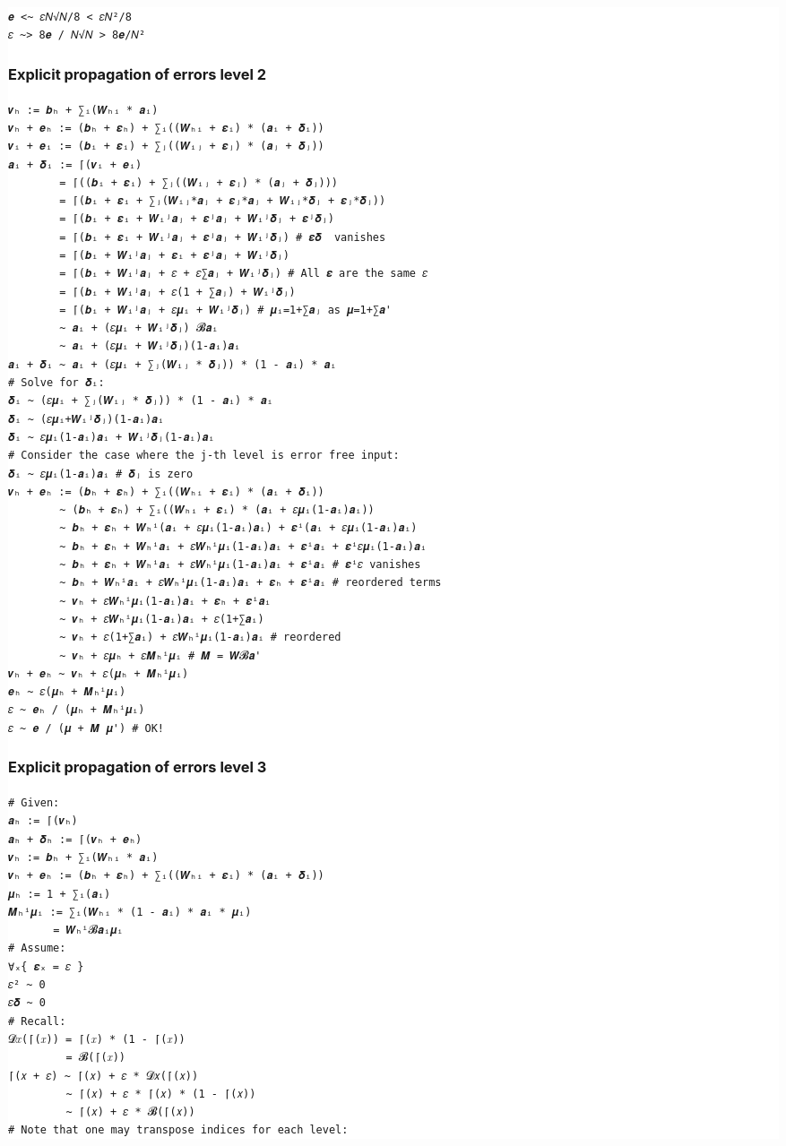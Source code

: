 ```korekto
𝒆 <~ 𝜀𝑁√𝑁/8 < 𝜀𝑁²/8
𝜀 ~> 8𝒆 / 𝑁√𝑁 > 8𝒆/𝑁²
```
### Explicit propagation of errors level 2
```korekto
𝒗ₕ := 𝒃ₕ + ∑ᵢ(𝑾ₕᵢ * 𝒂ᵢ)
𝒗ₕ + 𝒆ₕ := (𝒃ₕ + 𝜺ₕ) + ∑ᵢ((𝑾ₕᵢ + 𝜺ᵢ) * (𝒂ᵢ + 𝜹ᵢ))
𝒗ᵢ + 𝒆ᵢ := (𝒃ᵢ + 𝜺ᵢ) + ∑ⱼ((𝑾ᵢⱼ + 𝜺ⱼ) * (𝒂ⱼ + 𝜹ⱼ))
𝒂ᵢ + 𝜹ᵢ := ⌈(𝒗ᵢ + 𝒆ᵢ)
        = ⌈((𝒃ᵢ + 𝜺ᵢ) + ∑ⱼ((𝑾ᵢⱼ + 𝜺ⱼ) * (𝒂ⱼ + 𝜹ⱼ)))
        = ⌈(𝒃ᵢ + 𝜺ᵢ + ∑ⱼ(𝑾ᵢⱼ*𝒂ⱼ + 𝜺ⱼ*𝒂ⱼ + 𝑾ᵢⱼ*𝜹ⱼ + 𝜺ⱼ*𝜹ⱼ))
        = ⌈(𝒃ᵢ + 𝜺ᵢ + 𝑾ᵢʲ𝒂ⱼ + 𝜺ʲ𝒂ⱼ + 𝑾ᵢʲ𝜹ⱼ + 𝜺ʲ𝜹ⱼ)
        = ⌈(𝒃ᵢ + 𝜺ᵢ + 𝑾ᵢʲ𝒂ⱼ + 𝜺ʲ𝒂ⱼ + 𝑾ᵢʲ𝜹ⱼ) # 𝜺𝜹  vanishes
        = ⌈(𝒃ᵢ + 𝑾ᵢʲ𝒂ⱼ + 𝜺ᵢ + 𝜺ʲ𝒂ⱼ + 𝑾ᵢʲ𝜹ⱼ)
        = ⌈(𝒃ᵢ + 𝑾ᵢʲ𝒂ⱼ + 𝜀 + 𝜀∑𝒂ⱼ + 𝑾ᵢʲ𝜹ⱼ) # All 𝜺 are the same 𝜀
        = ⌈(𝒃ᵢ + 𝑾ᵢʲ𝒂ⱼ + 𝜀(1 + ∑𝒂ⱼ) + 𝑾ᵢʲ𝜹ⱼ)
        = ⌈(𝒃ᵢ + 𝑾ᵢʲ𝒂ⱼ + 𝜀𝝁ᵢ + 𝑾ᵢʲ𝜹ⱼ) # 𝝁ᵢ=1+∑𝒂ⱼ as 𝝁=1+∑𝒂'
        ~ 𝒂ᵢ + (𝜀𝝁ᵢ + 𝑾ᵢʲ𝜹ⱼ) 𝓑𝒂ᵢ
        ~ 𝒂ᵢ + (𝜀𝝁ᵢ + 𝑾ᵢʲ𝜹ⱼ)(1-𝒂ᵢ)𝒂ᵢ
𝒂ᵢ + 𝜹ᵢ ~ 𝒂ᵢ + (𝜀𝝁ᵢ + ∑ⱼ(𝑾ᵢⱼ * 𝜹ⱼ)) * (1 - 𝒂ᵢ) * 𝒂ᵢ
# Solve for 𝜹ᵢ:
𝜹ᵢ ~ (𝜀𝝁ᵢ + ∑ⱼ(𝑾ᵢⱼ * 𝜹ⱼ)) * (1 - 𝒂ᵢ) * 𝒂ᵢ
𝜹ᵢ ~ (𝜀𝝁ᵢ+𝑾ᵢʲ𝜹ⱼ)(1-𝒂ᵢ)𝒂ᵢ
𝜹ᵢ ~ 𝜀𝝁ᵢ(1-𝒂ᵢ)𝒂ᵢ + 𝑾ᵢʲ𝜹ⱼ(1-𝒂ᵢ)𝒂ᵢ
# Consider the case where the j-th level is error free input:
𝜹ᵢ ~ 𝜀𝝁ᵢ(1-𝒂ᵢ)𝒂ᵢ # 𝜹ⱼ is zero
𝒗ₕ + 𝒆ₕ := (𝒃ₕ + 𝜺ₕ) + ∑ᵢ((𝑾ₕᵢ + 𝜺ᵢ) * (𝒂ᵢ + 𝜹ᵢ))
        ~ (𝒃ₕ + 𝜺ₕ) + ∑ᵢ((𝑾ₕᵢ + 𝜺ᵢ) * (𝒂ᵢ + 𝜀𝝁ᵢ(1-𝒂ᵢ)𝒂ᵢ))
        ~ 𝒃ₕ + 𝜺ₕ + 𝑾ₕⁱ(𝒂ᵢ + 𝜀𝝁ᵢ(1-𝒂ᵢ)𝒂ᵢ) + 𝜺ⁱ(𝒂ᵢ + 𝜀𝝁ᵢ(1-𝒂ᵢ)𝒂ᵢ)
        ~ 𝒃ₕ + 𝜺ₕ + 𝑾ₕⁱ𝒂ᵢ + 𝜀𝑾ₕⁱ𝝁ᵢ(1-𝒂ᵢ)𝒂ᵢ + 𝜺ⁱ𝒂ᵢ + 𝜺ⁱ𝜀𝝁ᵢ(1-𝒂ᵢ)𝒂ᵢ
        ~ 𝒃ₕ + 𝜺ₕ + 𝑾ₕⁱ𝒂ᵢ + 𝜀𝑾ₕⁱ𝝁ᵢ(1-𝒂ᵢ)𝒂ᵢ + 𝜺ⁱ𝒂ᵢ # 𝜺ⁱ𝜀 vanishes
        ~ 𝒃ₕ + 𝑾ₕⁱ𝒂ᵢ + 𝜀𝑾ₕⁱ𝝁ᵢ(1-𝒂ᵢ)𝒂ᵢ + 𝜺ₕ + 𝜺ⁱ𝒂ᵢ # reordered terms
        ~ 𝒗ₕ + 𝜀𝑾ₕⁱ𝝁ᵢ(1-𝒂ᵢ)𝒂ᵢ + 𝜺ₕ + 𝜺ⁱ𝒂ᵢ
        ~ 𝒗ₕ + 𝜀𝑾ₕⁱ𝝁ᵢ(1-𝒂ᵢ)𝒂ᵢ + 𝜀(1+∑𝒂ᵢ)
        ~ 𝒗ₕ + 𝜀(1+∑𝒂ᵢ) + 𝜀𝑾ₕⁱ𝝁ᵢ(1-𝒂ᵢ)𝒂ᵢ # reordered
        ~ 𝒗ₕ + 𝜀𝝁ₕ + 𝜀𝜧ₕⁱ𝝁ᵢ # 𝜧 = 𝑾𝓑𝒂'
𝒗ₕ + 𝒆ₕ ~ 𝒗ₕ + 𝜀(𝝁ₕ + 𝜧ₕⁱ𝝁ᵢ)
𝒆ₕ ~ 𝜀(𝝁ₕ + 𝜧ₕⁱ𝝁ᵢ)
𝜀 ~ 𝒆ₕ / (𝝁ₕ + 𝜧ₕⁱ𝝁ᵢ)
𝜀 ~ 𝒆 / (𝝁 + 𝜧 𝝁') # OK!
```
### Explicit propagation of errors level 3
```korekto
# Given:
𝒂ₕ := ⌈(𝒗ₕ)
𝒂ₕ + 𝜹ₕ := ⌈(𝒗ₕ + 𝒆ₕ)
𝒗ₕ := 𝒃ₕ + ∑ᵢ(𝑾ₕᵢ * 𝒂ᵢ)
𝒗ₕ + 𝒆ₕ := (𝒃ₕ + 𝜺ₕ) + ∑ᵢ((𝑾ₕᵢ + 𝜺ᵢ) * (𝒂ᵢ + 𝜹ᵢ))
𝝁ₕ := 1 + ∑ᵢ(𝒂ᵢ)
𝜧ₕⁱ𝝁ᵢ := ∑ᵢ(𝑾ₕᵢ * (1 - 𝒂ᵢ) * 𝒂ᵢ * 𝝁ᵢ)
       = 𝑾ₕⁱ𝓑𝒂ᵢ𝝁ᵢ
# Assume:
∀ₓ{ 𝜺ₓ = 𝜀 }
𝜀² ~ 0
𝜀𝜹 ~ 0
# Recall:
𝓓𝑥(⌈(𝑥)) = ⌈(𝑥) * (1 - ⌈(𝑥))
         = 𝓑(⌈(𝑥))
⌈(𝑥 + 𝜀) ~ ⌈(𝑥) + 𝜀 * 𝓓𝑥(⌈(𝑥))
         ~ ⌈(𝑥) + 𝜀 * ⌈(𝑥) * (1 - ⌈(𝑥))
         ~ ⌈(𝑥) + 𝜀 * 𝓑(⌈(𝑥))
# Note that one may transpose indices for each level:
```